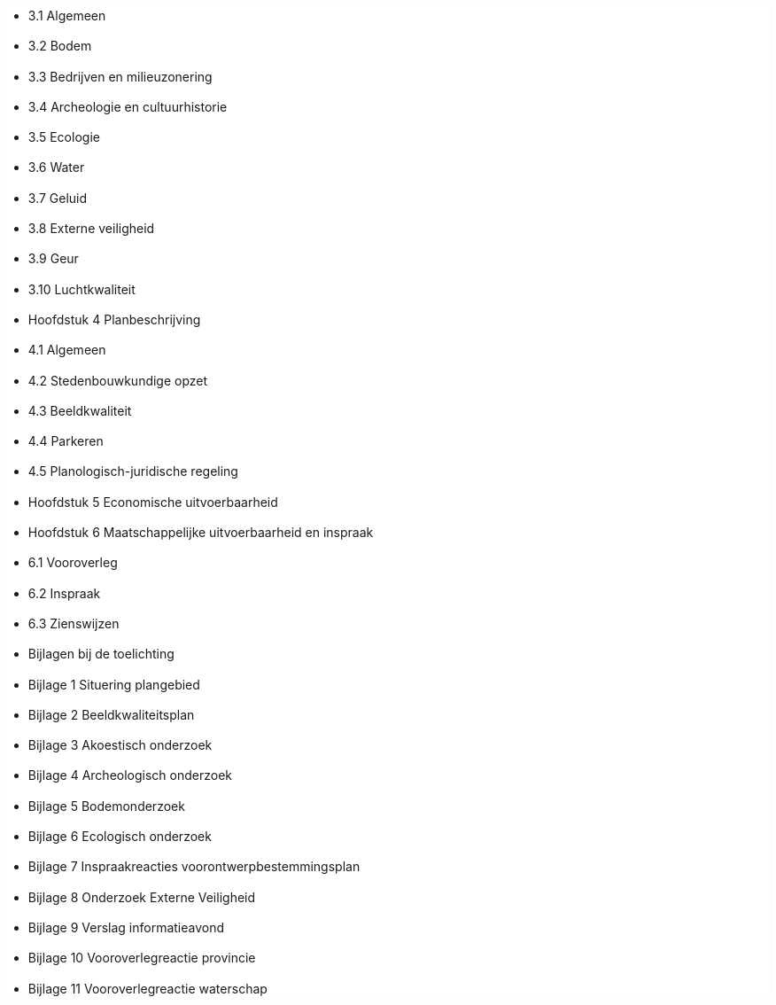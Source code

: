 + 3\.1 Algemeen

+ 3\.2 Bodem

+ 3\.3 Bedrijven en milieuzonering

+ 3\.4 Archeologie en cultuurhistorie

+ 3\.5 Ecologie

+ 3\.6 Water

+ 3\.7 Geluid

+ 3\.8 Externe veiligheid

+ 3\.9 Geur

+ 3\.10 Luchtkwaliteit

* Hoofdstuk 4 Planbeschrijving

+ 4\.1 Algemeen

+ 4\.2 Stedenbouwkundige opzet

+ 4\.3 Beeldkwaliteit

+ 4\.4 Parkeren

+ 4\.5 Planologisch\-juridische regeling

* Hoofdstuk 5 Economische uitvoerbaarheid

* Hoofdstuk 6 Maatschappelijke uitvoerbaarheid en inspraak

+ 6\.1 Vooroverleg

+ 6\.2 Inspraak

+ 6\.3 Zienswijzen

* Bijlagen bij de toelichting

+ Bijlage 1 Situering plangebied

+ Bijlage 2 Beeldkwaliteitsplan

+ Bijlage 3 Akoestisch onderzoek

+ Bijlage 4 Archeologisch onderzoek

+ Bijlage 5 Bodemonderzoek

+ Bijlage 6 Ecologisch onderzoek

+ Bijlage 7 Inspraakreacties voorontwerpbestemmingsplan

+ Bijlage 8 Onderzoek Externe Veiligheid

+ Bijlage 9 Verslag informatieavond

+ Bijlage 10 Vooroverlegreactie provincie

+ Bijlage 11 Vooroverlegreactie waterschap
